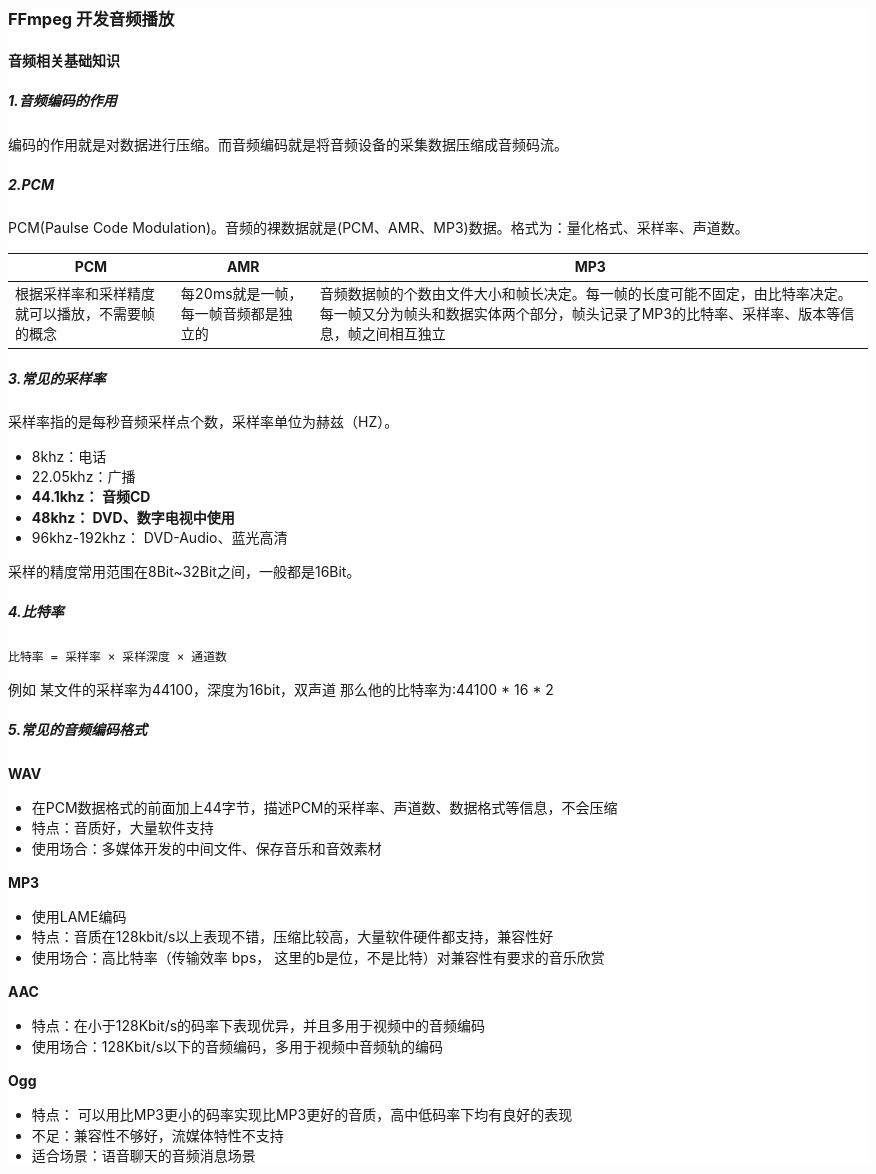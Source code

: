 ### FFmpeg 开发音频播放

#### 音频相关基础知识

##### 1.音频编码的作用

编码的作用就是对数据进行压缩。而音频编码就是将音频设备的采集数据压缩成音频码流。

##### 2.PCM

PCM(Paulse Code Modulation)。音频的裸数据就是(PCM、AMR、MP3)数据。格式为：量化格式、采样率、声道数。

| PCM | AMR | MP3 |
| --- | --- | --- |
| 根据采样率和采样精度就可以播放，不需要帧的概念 | 每20ms就是一帧，每一帧音频都是独立的 | 音频数据帧的个数由文件大小和帧长决定。每一帧的长度可能不固定，由比特率决定。每一帧又分为帧头和数据实体两个部分，帧头记录了MP3的比特率、采样率、版本等信息，帧之间相互独立 |

##### 3.常见的采样率

采样率指的是每秒音频采样点个数，采样率单位为赫兹（HZ）。

-   8khz：电话
-   22.05khz：广播
-   ****44.1khz： 音频CD****
-   ****48khz： DVD、数字电视中使用****
-   96khz-192khz： DVD-Audio、蓝光高清

采样的精度常用范围在8Bit~32Bit之间，一般都是16Bit。

##### 4.比特率

`比特率 = 采样率 × 采样深度 × 通道数`

例如 某文件的采样率为44100，深度为16bit，双声道 那么他的比特率为:44100 \* 16 \* 2

##### 5.常见的音频编码格式

**WAV**

-   在PCM数据格式的前面加上44字节，描述PCM的采样率、声道数、数据格式等信息，不会压缩
-   特点：音质好，大量软件支持
-   使用场合：多媒体开发的中间文件、保存音乐和音效素材

**MP3**

-   使用LAME编码
-   特点：音质在128kbit/s以上表现不错，压缩比较高，大量软件硬件都支持，兼容性好
-   使用场合：高比特率（传输效率 bps， 这里的b是位，不是比特）对兼容性有要求的音乐欣赏

**AAC**

-   特点：在小于128Kbit/s的码率下表现优异，并且多用于视频中的音频编码
-   使用场合：128Kbit/s以下的音频编码，多用于视频中音频轨的编码

**Ogg**

-   特点： 可以用比MP3更小的码率实现比MP3更好的音质，高中低码率下均有良好的表现
-   不足：兼容性不够好，流媒体特性不支持
-   适合场景：语音聊天的音频消息场景
